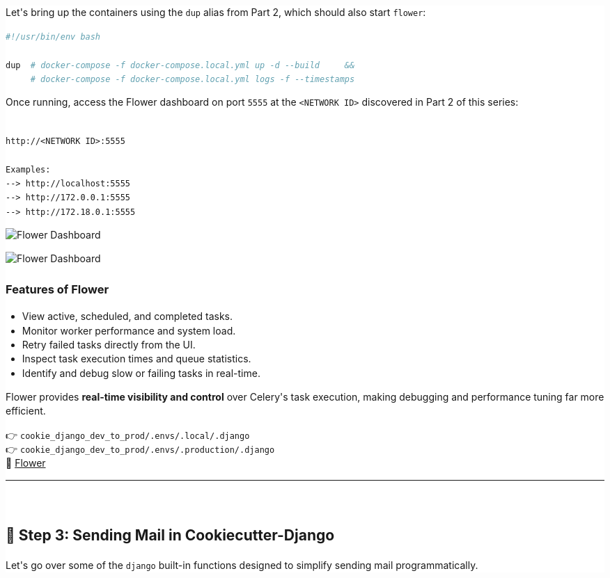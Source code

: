 Let's bring up the containers using the `dup` alias from Part 2, which should also start `flower`:

```bash
#!/usr/bin/env bash

dup  # docker-compose -f docker-compose.local.yml up -d --build     && 
     # docker-compose -f docker-compose.local.yml logs -f --timestamps

```

Once running, access the Flower dashboard on port `5555` at the `<NETWORK ID>` discovered in Part 2 of this series:

```txt

http://<NETWORK ID>:5555

Examples:
--> http://localhost:5555
--> http://172.0.0.1:5555
--> http://172.18.0.1:5555

```

![Flower Dashboard](https://i.ibb.co/svWJ3txC/brave-screenshot-2.png)

![Flower Dashboard](https://i.ibb.co/jPPcckp1/brave-screenshot-3.png)

<a id="features-of-flower"></a>
### Features of Flower

- View active, scheduled, and completed tasks.
- Monitor worker performance and system load.
- Retry failed tasks directly from the UI.
- Inspect task execution times and queue statistics.
- Identify and debug slow or failing tasks in real-time.

Flower provides **real-time visibility and control** over Celery's task execution, making debugging and performance tuning far more efficient.

👉 `cookie_django_dev_to_prod/.envs/.local/.django` <br>
👉 `cookie_django_dev_to_prod/.envs/.production/.django` <br>
📄 [Flower](https://flower.readthedocs.io/en/latest/index.html)

---

<br>


<a id="step-3-sending-mail-in-cookiecutter-django"></a>
## 📧 Step 3: Sending Mail in Cookiecutter-Django

Let's go over some of the `django` built-in functions designed to simplify sending mail programmatically.
